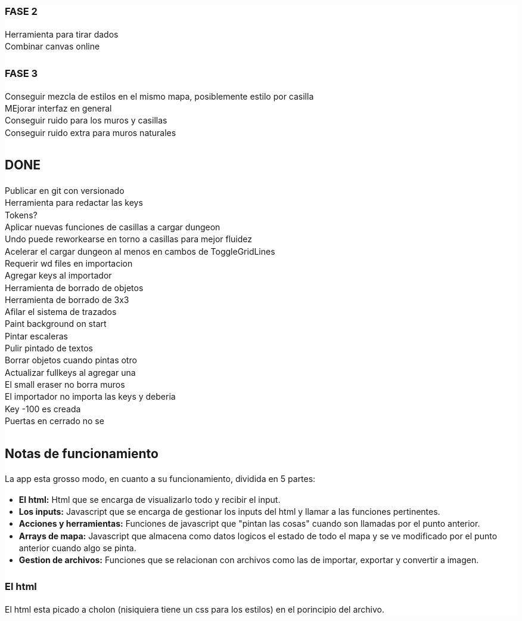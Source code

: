 ### FASE 2
Herramienta para tirar dados  
Combinar canvas online  

### FASE 3
Conseguir mezcla de estilos en el mismo mapa, posiblemente estilo por casilla  
MEjorar interfaz en general  
Conseguir ruido para los muros y casillas  
Conseguir ruido extra para muros naturales  

## DONE
Publicar en git con versionado  
Herramienta para redactar las keys  
Tokens?  
Aplicar nuevas funciones de casillas a cargar dungeon  
Undo puede reworkearse en torno a casillas para mejor fluidez  
Acelerar el cargar dungeon al menos en cambos de ToggleGridLines  
Requerir wd files en importacion  
Agregar keys al importador  
Herramienta de borrado de objetos  
Herramienta de borrado de 3x3  
Afilar el sistema de trazados  
Paint background on start  
Pintar escaleras  
Pulir pintado de textos  
Borrar objetos cuando pintas otro  
Actualizar fullkeys al agregar una  
El small eraser no borra muros  
El importador no importa las keys y deberia  
Key -100 es creada  
Puertas en cerrado no se  


## Notas de funcionamiento

La app esta grosso modo, en cuanto a su funcionamiento, dividida en 5 partes: 
 - **El html:** Html que se encarga de visualizarlo todo y recibir el input.
 - **Los inputs:** Javascript que se encarga de gestionar los inputs del html y llamar a las funciones pertinentes.
 - **Acciones y herramientas:** Funciones de javascript que "pintan las cosas" cuando son llamadas por el punto anterior.
 - **Arrays de mapa:** Javascript que almacena como datos logicos el estado de todo el mapa y se ve modificado por el punto anterior cuando algo se pinta.
 - **Gestion de archivos:** Funciones que se relacionan con archivos como las de importar, exportar y convertir a imagen.

### El html

El html esta picado a cholon (nisiquiera tiene un css para los estilos) en el porincipio del archivo.
